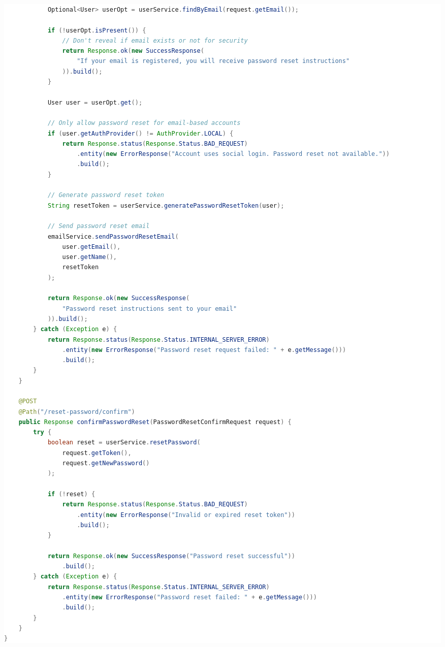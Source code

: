 ```java
            Optional<User> userOpt = userService.findByEmail(request.getEmail());
            
            if (!userOpt.isPresent()) {
                // Don't reveal if email exists or not for security
                return Response.ok(new SuccessResponse(
                    "If your email is registered, you will receive password reset instructions"
                )).build();
            }
            
            User user = userOpt.get();
            
            // Only allow password reset for email-based accounts
            if (user.getAuthProvider() != AuthProvider.LOCAL) {
                return Response.status(Response.Status.BAD_REQUEST)
                    .entity(new ErrorResponse("Account uses social login. Password reset not available."))
                    .build();
            }
            
            // Generate password reset token
            String resetToken = userService.generatePasswordResetToken(user);
            
            // Send password reset email
            emailService.sendPasswordResetEmail(
                user.getEmail(),
                user.getName(),
                resetToken
            );
            
            return Response.ok(new SuccessResponse(
                "Password reset instructions sent to your email"
            )).build();
        } catch (Exception e) {
            return Response.status(Response.Status.INTERNAL_SERVER_ERROR)
                .entity(new ErrorResponse("Password reset request failed: " + e.getMessage()))
                .build();
        }
    }
    
    @POST
    @Path("/reset-password/confirm")
    public Response confirmPasswordReset(PasswordResetConfirmRequest request) {
        try {
            boolean reset = userService.resetPassword(
                request.getToken(),
                request.getNewPassword()
            );
            
            if (!reset) {
                return Response.status(Response.Status.BAD_REQUEST)
                    .entity(new ErrorResponse("Invalid or expired reset token"))
                    .build();
            }
            
            return Response.ok(new SuccessResponse("Password reset successful"))
                .build();
        } catch (Exception e) {
            return Response.status(Response.Status.INTERNAL_SERVER_ERROR)
                .entity(new ErrorResponse("Password reset failed: " + e.getMessage()))
                .build();
        }
    }
}
```